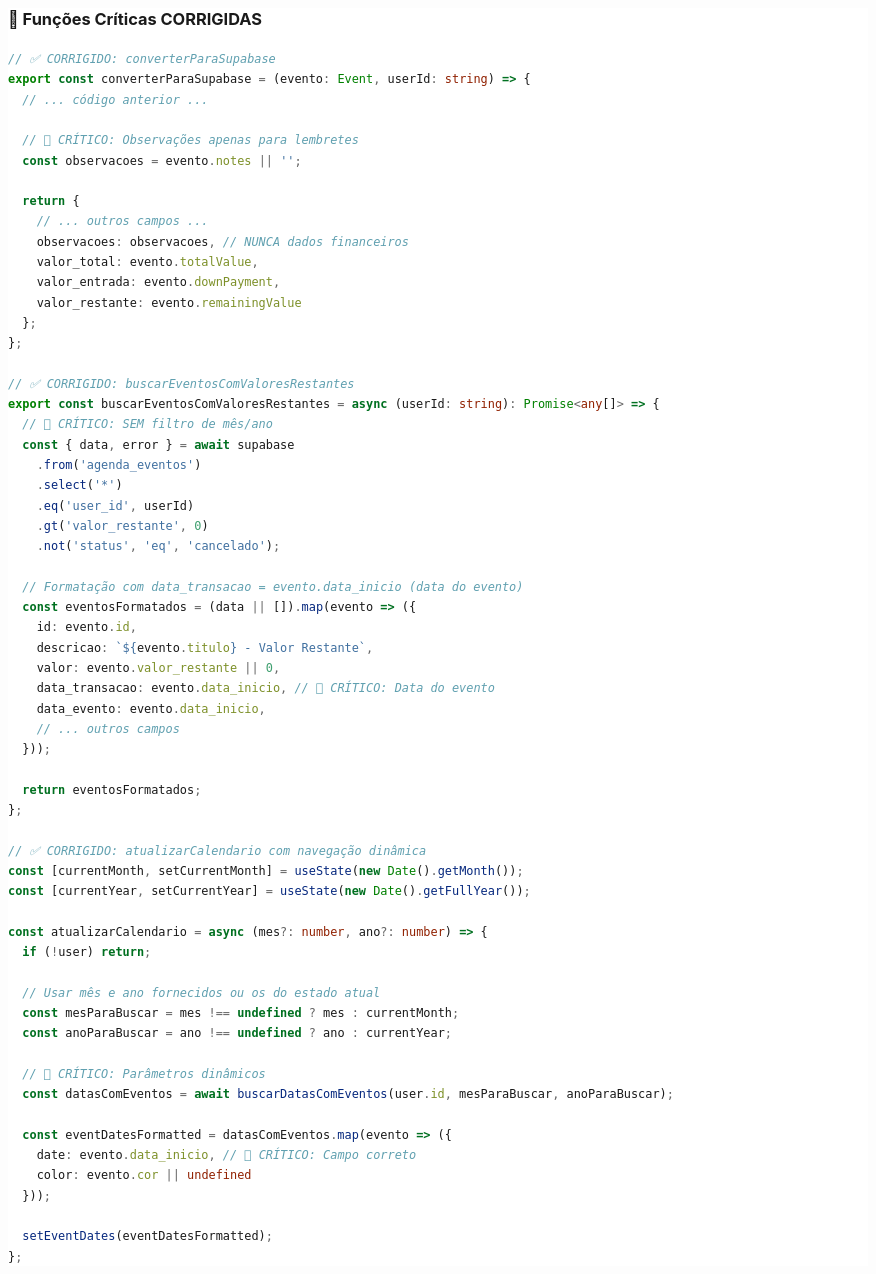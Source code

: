### 🎯 Funções Críticas CORRIGIDAS

```typescript
// ✅ CORRIGIDO: converterParaSupabase
export const converterParaSupabase = (evento: Event, userId: string) => {
  // ... código anterior ...
  
  // 🚨 CRÍTICO: Observações apenas para lembretes
  const observacoes = evento.notes || '';
  
  return {
    // ... outros campos ...
    observacoes: observacoes, // NUNCA dados financeiros
    valor_total: evento.totalValue,
    valor_entrada: evento.downPayment,
    valor_restante: evento.remainingValue
  };
};

// ✅ CORRIGIDO: buscarEventosComValoresRestantes
export const buscarEventosComValoresRestantes = async (userId: string): Promise<any[]> => {
  // 🚨 CRÍTICO: SEM filtro de mês/ano
  const { data, error } = await supabase
    .from('agenda_eventos')
    .select('*')
    .eq('user_id', userId)
    .gt('valor_restante', 0)
    .not('status', 'eq', 'cancelado');
  
  // Formatação com data_transacao = evento.data_inicio (data do evento)
  const eventosFormatados = (data || []).map(evento => ({
    id: evento.id,
    descricao: `${evento.titulo} - Valor Restante`,
    valor: evento.valor_restante || 0,
    data_transacao: evento.data_inicio, // 🚨 CRÍTICO: Data do evento
    data_evento: evento.data_inicio,
    // ... outros campos
  }));
  
  return eventosFormatados;
};

// ✅ CORRIGIDO: atualizarCalendario com navegação dinâmica
const [currentMonth, setCurrentMonth] = useState(new Date().getMonth());
const [currentYear, setCurrentYear] = useState(new Date().getFullYear());

const atualizarCalendario = async (mes?: number, ano?: number) => {
  if (!user) return;
  
  // Usar mês e ano fornecidos ou os do estado atual
  const mesParaBuscar = mes !== undefined ? mes : currentMonth;
  const anoParaBuscar = ano !== undefined ? ano : currentYear;
  
  // 🚨 CRÍTICO: Parâmetros dinâmicos
  const datasComEventos = await buscarDatasComEventos(user.id, mesParaBuscar, anoParaBuscar);
  
  const eventDatesFormatted = datasComEventos.map(evento => ({
    date: evento.data_inicio, // 🚨 CRÍTICO: Campo correto
    color: evento.cor || undefined
  }));
  
  setEventDates(eventDatesFormatted);
};
```